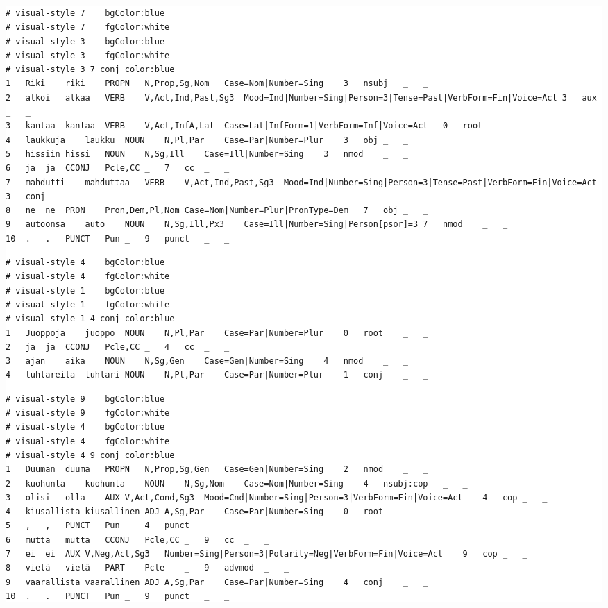 
~~~ conllu
# visual-style 7	bgColor:blue
# visual-style 7	fgColor:white
# visual-style 3	bgColor:blue
# visual-style 3	fgColor:white
# visual-style 3 7 conj	color:blue
1	Riki	riki	PROPN	N,Prop,Sg,Nom	Case=Nom|Number=Sing	3	nsubj	_	_
2	alkoi	alkaa	VERB	V,Act,Ind,Past,Sg3	Mood=Ind|Number=Sing|Person=3|Tense=Past|VerbForm=Fin|Voice=Act	3	aux	_	_
3	kantaa	kantaa	VERB	V,Act,InfA,Lat	Case=Lat|InfForm=1|VerbForm=Inf|Voice=Act	0	root	_	_
4	laukkuja	laukku	NOUN	N,Pl,Par	Case=Par|Number=Plur	3	obj	_	_
5	hissiin	hissi	NOUN	N,Sg,Ill	Case=Ill|Number=Sing	3	nmod	_	_
6	ja	ja	CCONJ	Pcle,CC	_	7	cc	_	_
7	mahdutti	mahduttaa	VERB	V,Act,Ind,Past,Sg3	Mood=Ind|Number=Sing|Person=3|Tense=Past|VerbForm=Fin|Voice=Act	3	conj	_	_
8	ne	ne	PRON	Pron,Dem,Pl,Nom	Case=Nom|Number=Plur|PronType=Dem	7	obj	_	_
9	autoonsa	auto	NOUN	N,Sg,Ill,Px3	Case=Ill|Number=Sing|Person[psor]=3	7	nmod	_	_
10	.	.	PUNCT	Pun	_	9	punct	_	_

~~~


~~~ conllu
# visual-style 4	bgColor:blue
# visual-style 4	fgColor:white
# visual-style 1	bgColor:blue
# visual-style 1	fgColor:white
# visual-style 1 4 conj	color:blue
1	Juoppoja	juoppo	NOUN	N,Pl,Par	Case=Par|Number=Plur	0	root	_	_
2	ja	ja	CCONJ	Pcle,CC	_	4	cc	_	_
3	ajan	aika	NOUN	N,Sg,Gen	Case=Gen|Number=Sing	4	nmod	_	_
4	tuhlareita	tuhlari	NOUN	N,Pl,Par	Case=Par|Number=Plur	1	conj	_	_

~~~


~~~ conllu
# visual-style 9	bgColor:blue
# visual-style 9	fgColor:white
# visual-style 4	bgColor:blue
# visual-style 4	fgColor:white
# visual-style 4 9 conj	color:blue
1	Duuman	duuma	PROPN	N,Prop,Sg,Gen	Case=Gen|Number=Sing	2	nmod	_	_
2	kuohunta	kuohunta	NOUN	N,Sg,Nom	Case=Nom|Number=Sing	4	nsubj:cop	_	_
3	olisi	olla	AUX	V,Act,Cond,Sg3	Mood=Cnd|Number=Sing|Person=3|VerbForm=Fin|Voice=Act	4	cop	_	_
4	kiusallista	kiusallinen	ADJ	A,Sg,Par	Case=Par|Number=Sing	0	root	_	_
5	,	,	PUNCT	Pun	_	4	punct	_	_
6	mutta	mutta	CCONJ	Pcle,CC	_	9	cc	_	_
7	ei	ei	AUX	V,Neg,Act,Sg3	Number=Sing|Person=3|Polarity=Neg|VerbForm=Fin|Voice=Act	9	cop	_	_
8	vielä	vielä	PART	Pcle	_	9	advmod	_	_
9	vaarallista	vaarallinen	ADJ	A,Sg,Par	Case=Par|Number=Sing	4	conj	_	_
10	.	.	PUNCT	Pun	_	9	punct	_	_

~~~


